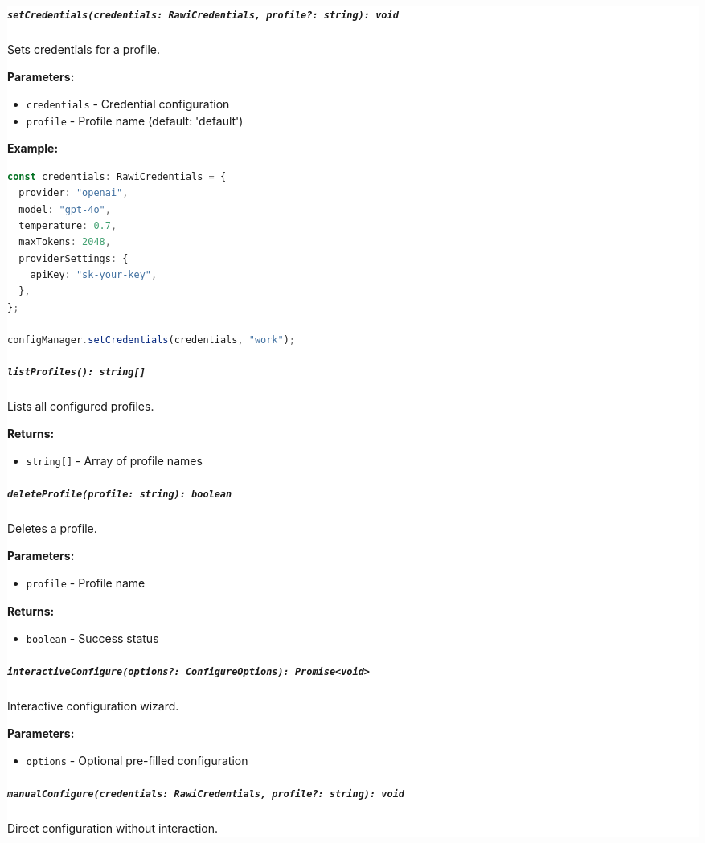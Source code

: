 ##### `setCredentials(credentials: RawiCredentials, profile?: string): void`

Sets credentials for a profile.

**Parameters:**

- `credentials` - Credential configuration
- `profile` - Profile name (default: 'default')

**Example:**

```typescript
const credentials: RawiCredentials = {
  provider: "openai",
  model: "gpt-4o",
  temperature: 0.7,
  maxTokens: 2048,
  providerSettings: {
    apiKey: "sk-your-key",
  },
};

configManager.setCredentials(credentials, "work");
```

##### `listProfiles(): string[]`

Lists all configured profiles.

**Returns:**

- `string[]` - Array of profile names

##### `deleteProfile(profile: string): boolean`

Deletes a profile.

**Parameters:**

- `profile` - Profile name

**Returns:**

- `boolean` - Success status

##### `interactiveConfigure(options?: ConfigureOptions): Promise<void>`

Interactive configuration wizard.

**Parameters:**

- `options` - Optional pre-filled configuration

##### `manualConfigure(credentials: RawiCredentials, profile?: string): void`

Direct configuration without interaction.
